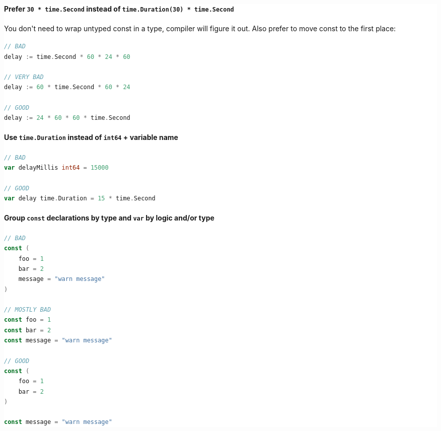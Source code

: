 

#### Prefer `30 * time.Second` instead of `time.Duration(30) * time.Second`

You don't need to wrap untyped const in a type, compiler will figure it out. Also prefer to move const to the first place:

```go
// BAD
delay := time.Second * 60 * 24 * 60

// VERY BAD
delay := 60 * time.Second * 60 * 24

// GOOD
delay := 24 * 60 * 60 * time.Second
```



#### Use `time.Duration` instead of `int64` + variable name

```go
// BAD
var delayMillis int64 = 15000

// GOOD
var delay time.Duration = 15 * time.Second
```

#### Group `const` declarations by type and `var` by logic and/or type

```go
// BAD
const (
    foo = 1
    bar = 2
    message = "warn message"
)

// MOSTLY BAD
const foo = 1
const bar = 2
const message = "warn message"

// GOOD
const (
    foo = 1
    bar = 2
)

const message = "warn message"
```
